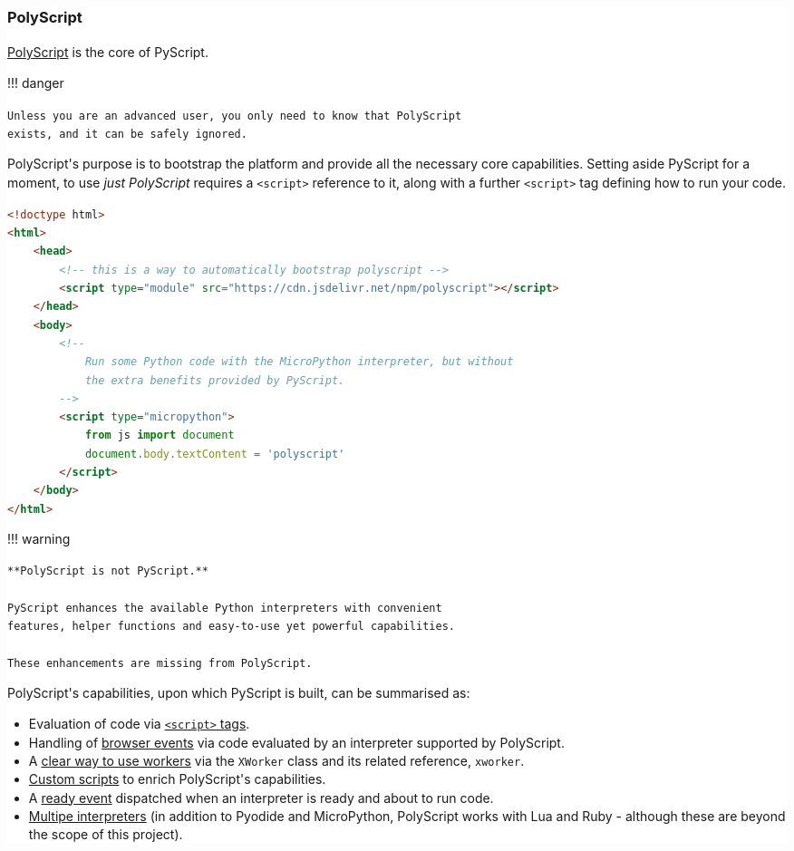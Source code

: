 ### PolyScript

[PolyScript](https://github.com/pyscript/polyscript) is the core of PyScript.

!!! danger 

    Unless you are an advanced user, you only need to know that PolyScript
    exists, and it can be safely ignored.

PolyScript's purpose is to bootstrap the platform and provide all the necessary
core capabilities. Setting aside PyScript for a moment, to use
*just PolyScript* requires a `<script>` reference to it, along with a further
`<script>` tag defining how to run your code.

```html title="Bootstrapping with PolyScript"
<!doctype html>
<html>
    <head>
        <!-- this is a way to automatically bootstrap polyscript -->
        <script type="module" src="https://cdn.jsdelivr.net/npm/polyscript"></script>
    </head>
    <body>
        <!--
            Run some Python code with the MicroPython interpreter, but without
            the extra benefits provided by PyScript.
        -->
        <script type="micropython">
            from js import document
            document.body.textContent = 'polyscript'
        </script>
    </body>
</html>
```

!!! warning

    **PolyScript is not PyScript.**

    PyScript enhances the available Python interpreters with convenient
    features, helper functions and easy-to-use yet powerful capabilities.

    These enhancements are missing from PolyScript.

PolyScript's capabilities, upon which PyScript is built, can be summarised as:

* Evaluation of code via [`<script>` tags](https://pyscript.github.io/polyscript/#how-scripts-work).
* Handling of
  [browser events](https://pyscript.github.io/polyscript/#how-events-work)
  via code evaluated by an interpreter supported by PolyScript.
* A [clear way to use workers](https://pyscript.github.io/polyscript/#xworker)
  via the `XWorker` class and its related reference, `xworker`.
* [Custom scripts](https://pyscript.github.io/polyscript/#custom-scripts) to
  enrich PolyScript's capabilities.
* A [ready event](https://pyscript.github.io/polyscript/#ready-event)
  dispatched when an interpreter is ready and about to run code.
* [Multipe interpreters](https://pyscript.github.io/polyscript/#interpreter-features)
  (in addition to Pyodide and MicroPython, PolyScript works with Lua and Ruby -
  although these are beyond the scope of this project).
